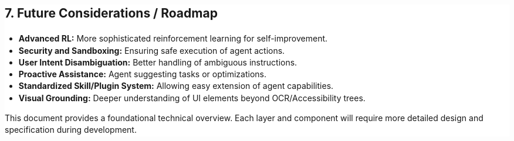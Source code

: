 ## 7. Future Considerations / Roadmap
*   **Advanced RL:** More sophisticated reinforcement learning for self-improvement.
*   **Security and Sandboxing:** Ensuring safe execution of agent actions.
*   **User Intent Disambiguation:** Better handling of ambiguous instructions.
*   **Proactive Assistance:** Agent suggesting tasks or optimizations.
*   **Standardized Skill/Plugin System:** Allowing easy extension of agent capabilities.
*   **Visual Grounding:** Deeper understanding of UI elements beyond OCR/Accessibility trees.

This document provides a foundational technical overview. Each layer and component will require more detailed design and specification during development.
